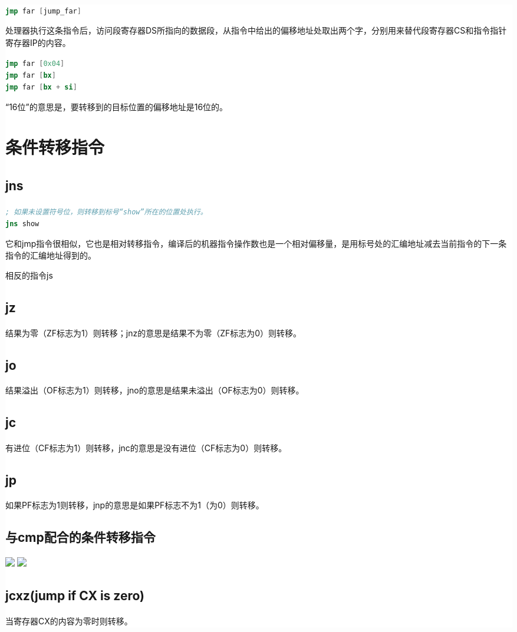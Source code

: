```nasm
jmp far [jump_far]
```

处理器执行这条指令后，访问段寄存器DS所指向的数据段，从指令中给出的偏移地址处取出两个字，分别用来替代段寄存器CS和指令指针寄存器IP的内容。

```nasm
jmp far [0x04]
jmp far [bx]
jmp far [bx + si]
```

“16位”的意思是，要转移到的目标位置的偏移地址是16位的。

# 条件转移指令

## jns

```nasm
; 如果未设置符号位，则转移到标号“show”所在的位置处执行。
jns show
```

它和jmp指令很相似，它也是相对转移指令，编译后的机器指令操作数也是一个相对偏移量，是用标号处的汇编地址减去当前指令的下一条指令的汇编地址得到的。

相反的指令js

## jz

结果为零（ZF标志为1）则转移；jnz的意思是结果不为零（ZF标志为0）则转移。

## jo

结果溢出（OF标志为1）则转移，jno的意思是结果未溢出（OF标志为0）则转移。

## jc

有进位（CF标志为1）则转移，jnc的意思是没有进位（CF标志为0）则转移。

## jp

如果PF标志为1则转移，jnp的意思是如果PF标志不为1（为0）则转移。

## 与cmp配合的条件转移指令

![](https://res.weread.qq.com/wrepub/CB_3300050845_txt009_52.jpg)
![](https://res.weread.qq.com/wrepub/CB_3300050845_txt009_53.jpg)

## jcxz(jump if CX is zero)

当寄存器CX的内容为零时则转移。
